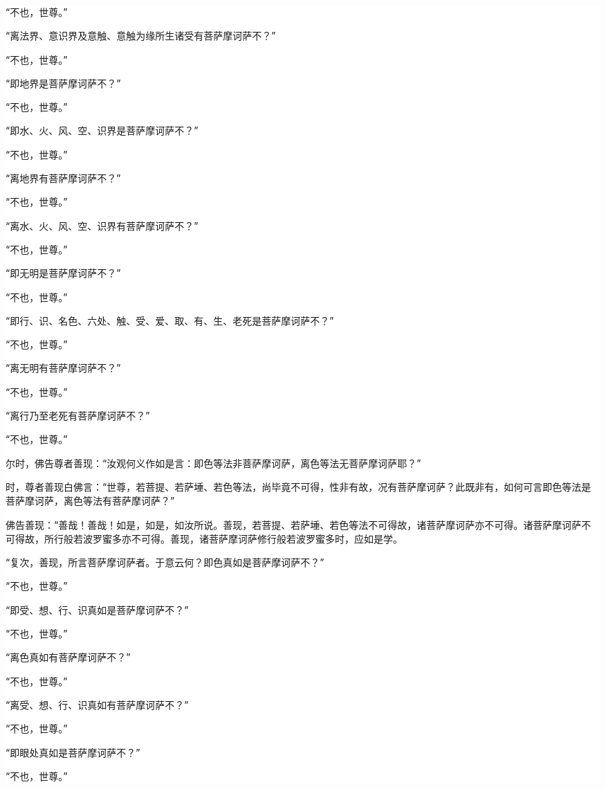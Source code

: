 “不也，世尊。”

“离法界、意识界及意触、意触为缘所生诸受有菩萨摩诃萨不？”

“不也，世尊。”

“即地界是菩萨摩诃萨不？”

“不也，世尊。”

“即水、火、风、空、识界是菩萨摩诃萨不？”

“不也，世尊。”

“离地界有菩萨摩诃萨不？”

“不也，世尊。”

“离水、火、风、空、识界有菩萨摩诃萨不？”

“不也，世尊。”

“即无明是菩萨摩诃萨不？”

“不也，世尊。”

“即行、识、名色、六处、触、受、爱、取、有、生、老死是菩萨摩诃萨不？”

“不也，世尊。”

“离无明有菩萨摩诃萨不？”

“不也，世尊。”

“离行乃至老死有菩萨摩诃萨不？”

“不也，世尊。”

尔时，佛告尊者善现：“汝观何义作如是言：即色等法非菩萨摩诃萨，离色等法无菩萨摩诃萨耶？”

时，尊者善现白佛言：“世尊，若菩提、若萨埵、若色等法，尚毕竟不可得，性非有故，况有菩萨摩诃萨？此既非有，如何可言即色等法是菩萨摩诃萨，离色等法有菩萨摩诃萨？”

佛告善现：“善哉！善哉！如是，如是，如汝所说。善现，若菩提、若萨埵、若色等法不可得故，诸菩萨摩诃萨亦不可得。诸菩萨摩诃萨不可得故，所行般若波罗蜜多亦不可得。善现，诸菩萨摩诃萨修行般若波罗蜜多时，应如是学。

“复次，善现，所言菩萨摩诃萨者。于意云何？即色真如是菩萨摩诃萨不？”

“不也，世尊。”

“即受、想、行、识真如是菩萨摩诃萨不？”

“不也，世尊。”

“离色真如有菩萨摩诃萨不？”

“不也，世尊。”

“离受、想、行、识真如有菩萨摩诃萨不？”

“不也，世尊。”

“即眼处真如是菩萨摩诃萨不？”

“不也，世尊。”
